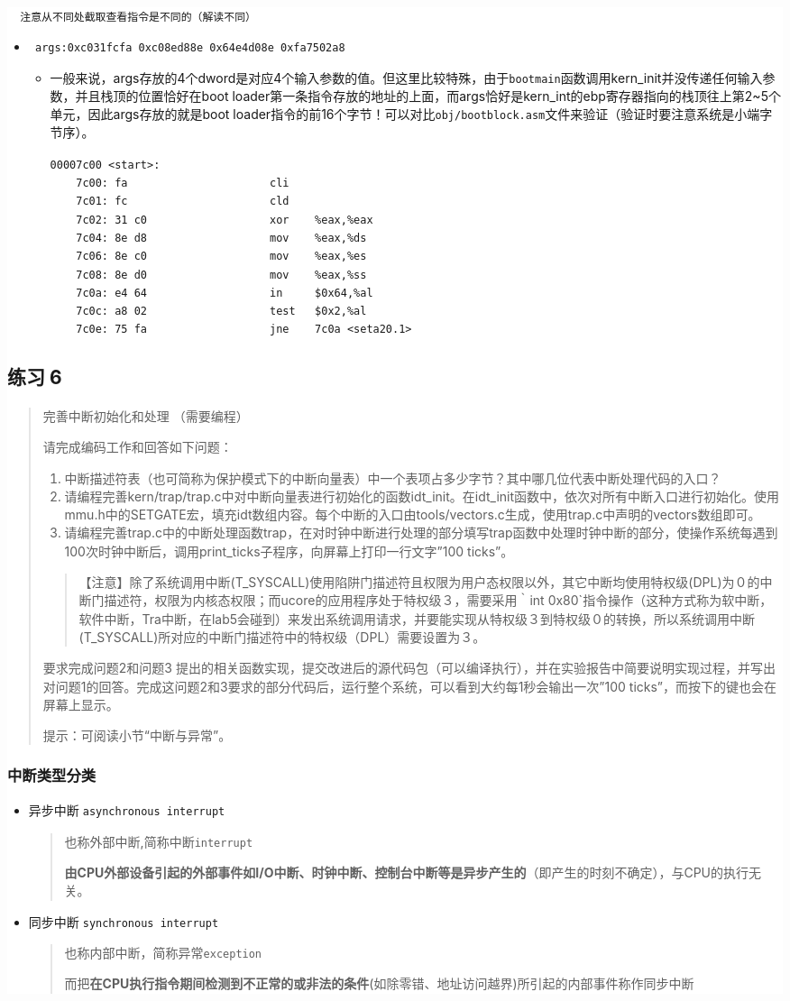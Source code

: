       注意从不同处截取查看指令是不同的（解读不同）

  * ` args:0xc031fcfa 0xc08ed88e 0x64e4d08e 0xfa7502a8`

    * 一般来说，args存放的4个dword是对应4个输入参数的值。但这里比较特殊，由于`bootmain`函数调用kern_init并没传递任何输入参数，并且栈顶的位置恰好在boot loader第一条指令存放的地址的上面，而args恰好是kern_int的ebp寄存器指向的栈顶往上第2~5个单元，因此args存放的就是boot loader指令的前16个字节！可以对比`obj/bootblock.asm`文件来验证（验证时要注意系统是小端字节序）。

      ```assembly
      00007c00 <start>:
          7c00:	fa                   	cli    
          7c01:	fc                   	cld    
          7c02:	31 c0                	xor    %eax,%eax
          7c04:	8e d8                	mov    %eax,%ds
          7c06:	8e c0                	mov    %eax,%es
          7c08:	8e d0                	mov    %eax,%ss
          7c0a:	e4 64                	in     $0x64,%al
          7c0c:	a8 02                	test   $0x2,%al
          7c0e:	75 fa                	jne    7c0a <seta20.1>
      ```

## 练习 6

> 完善中断初始化和处理 （需要编程）
>
> 请完成编码工作和回答如下问题：
>
> 1. 中断描述符表（也可简称为保护模式下的中断向量表）中一个表项占多少字节？其中哪几位代表中断处理代码的入口？
> 2. 请编程完善kern/trap/trap.c中对中断向量表进行初始化的函数idt_init。在idt_init函数中，依次对所有中断入口进行初始化。使用mmu.h中的SETGATE宏，填充idt数组内容。每个中断的入口由tools/vectors.c生成，使用trap.c中声明的vectors数组即可。
> 3. 请编程完善trap.c中的中断处理函数trap，在对时钟中断进行处理的部分填写trap函数中处理时钟中断的部分，使操作系统每遇到100次时钟中断后，调用print_ticks子程序，向屏幕上打印一行文字”100 ticks”。
>
> > 【注意】除了系统调用中断(T_SYSCALL)使用陷阱门描述符且权限为用户态权限以外，其它中断均使用特权级(DPL)为０的中断门描述符，权限为内核态权限；而ucore的应用程序处于特权级３，需要采用｀int 0x80`指令操作（这种方式称为软中断，软件中断，Tra中断，在lab5会碰到）来发出系统调用请求，并要能实现从特权级３到特权级０的转换，所以系统调用中断(T_SYSCALL)所对应的中断门描述符中的特权级（DPL）需要设置为３。
>
> 要求完成问题2和问题3 提出的相关函数实现，提交改进后的源代码包（可以编译执行），并在实验报告中简要说明实现过程，并写出对问题1的回答。完成这问题2和3要求的部分代码后，运行整个系统，可以看到大约每1秒会输出一次”100 ticks”，而按下的键也会在屏幕上显示。
>
> 提示：可阅读小节“中断与异常”。



### 中断类型分类

* 异步中断 `asynchronous interrupt`

  > 也称外部中断,简称中断`interrupt`
  >
  > **由CPU外部设备引起的外部事件如I/O中断、时钟中断、控制台中断等是异步产生的**（即产生的时刻不确定），与CPU的执行无关。

* 同步中断 `synchronous interrupt`

  > 也称内部中断，简称异常`exception`
  >
  > 而把**在CPU执行指令期间检测到不正常的或非法的条件**(如除零错、地址访问越界)所引起的内部事件称作同步中断
